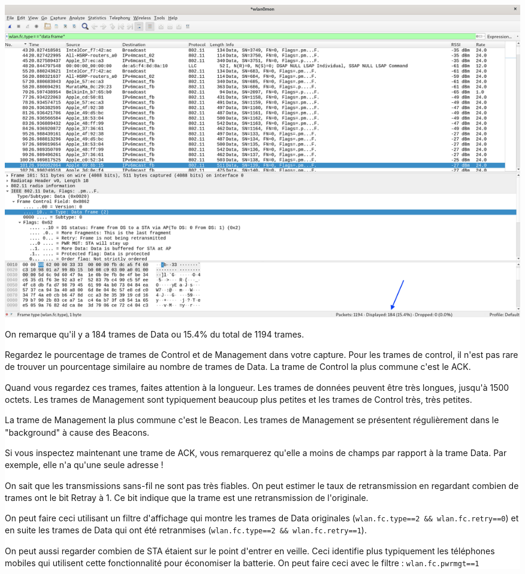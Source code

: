 ![data filter 2](images/type_data_frame.png)

On remarque qu'il y a 184 trames de Data ou 15.4% du total de 1194 trames. 

Regardez le pourcentage de trames de Control et de Management dans votre capture. Pour les trames de control, il n'est pas rare de trouver un pourcentage similaire au nombre de trames de Data. La trame de Control la plus commune c'est le ACK. 

Quand vous regardez ces trames, faites attention à la longueur. Les trames de données peuvent être très longues, jusqu'à 1500 octets. Les trames de Management sont typiquement beaucoup plus petites et les trames de Control très, très petites. 

La trame de Management la plus commune c'est le Beacon. Les trames de Management se présentent régulièrement dans le "background" à cause des Beacons. 

Si vous inspectez maintenant une trame de ACK, vous remarquerez qu'elle a moins de champs par rapport à la trame Data. Par exemple, elle n'a qu'une seule adresse !

On sait que les transmissions sans-fil ne sont pas très fiables. On peut estimer le taux de retransmission en regardant combien de trames ont le bit Retray à 1. Ce bit indique que la trame est une retransmission de l'originale.

On peut faire ceci utilisant un filtre d'affichage qui montre les trames de Data originales (```wlan.fc.type==2 && wlan.fc.retry==0```) et en suite les trames de Data qui ont été retranmises (```wlan.fc.type==2 && wlan.fc.retry==1```).

On peut aussi regarder combien de STA étaient sur le point d'entrer en veille. Ceci identifie plus typiquement les téléphones mobiles qui utilisent cette fonctionnalité pour économiser la batterie. On peut faire ceci avec le filtre : ```wlan.fc.pwrmgt==1```
